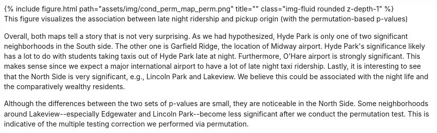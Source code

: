<div class="row">
    <div class="col-sm mt-3 mt-md-0">
        {% include figure.html path="assets/img/cond_perm_map_perm.png" title="" class="img-fluid rounded z-depth-1" %}
    </div>
</div>
<div class="caption">
    This figure visualizes the association between late night ridership and pickup origin (with the permutation-based p-values)
</div>

Overall, both maps tell a story that is not very surprising. As we had hypothesized, Hyde Park is only one of two significant neighborhoods in the South side. The other one is Garfield Ridge, the location of Midway airport. Hyde Park's significance likely has a lot to do with students taking taxis out of Hyde Park late at night. Furthermore, O'Hare airport is strongly significant. This makes sense since we expect a major international airport to have a lot of late night taxi ridership. Lastly, it is interesting to see that the North Side is very significant, e.g., Lincoln Park and Lakeview. We believe this could be associated with the night life and the comparatively wealthy residents. 

Although the differences between the two sets of p-values are small, they are noticeable in the North Side. Some neighborhoods around Lakeview--especially Edgewater and Lincoln Park--become less significant after we conduct the permutation test. This is indicative of the multiple testing correction we performed via permutation.

